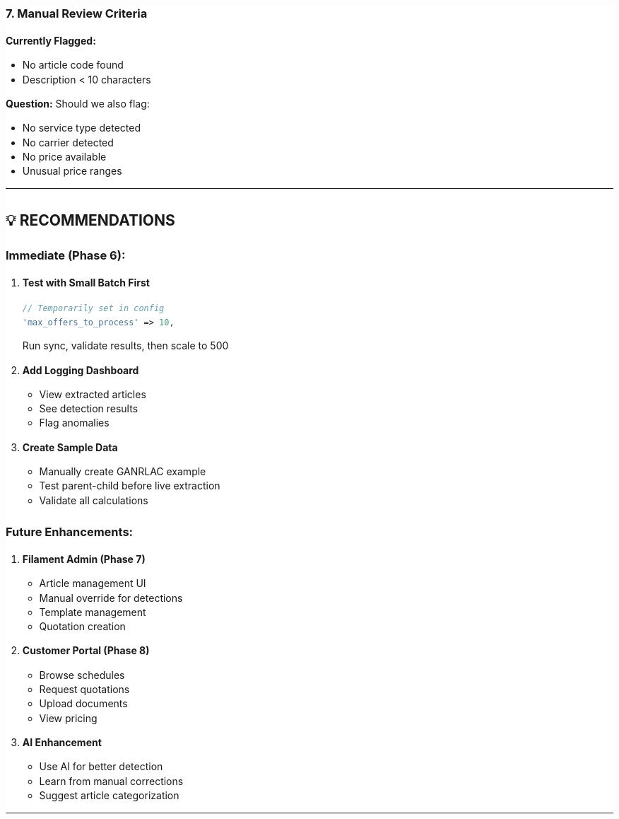 ### **7. Manual Review Criteria**

**Currently Flagged:**
- No article code found
- Description < 10 characters

**Question:** Should we also flag:
- No service type detected
- No carrier detected
- No price available
- Unusual price ranges

---

## 💡 **RECOMMENDATIONS**

### **Immediate (Phase 6):**

1. **Test with Small Batch First**
   ```php
   // Temporarily set in config
   'max_offers_to_process' => 10,
   ```
   Run sync, validate results, then scale to 500

2. **Add Logging Dashboard**
   - View extracted articles
   - See detection results
   - Flag anomalies

3. **Create Sample Data**
   - Manually create GANRLAC example
   - Test parent-child before live extraction
   - Validate all calculations

### **Future Enhancements:**

1. **Filament Admin (Phase 7)**
   - Article management UI
   - Manual override for detections
   - Template management
   - Quotation creation

2. **Customer Portal (Phase 8)**
   - Browse schedules
   - Request quotations
   - Upload documents
   - View pricing

3. **AI Enhancement**
   - Use AI for better detection
   - Learn from manual corrections
   - Suggest article categorization

---